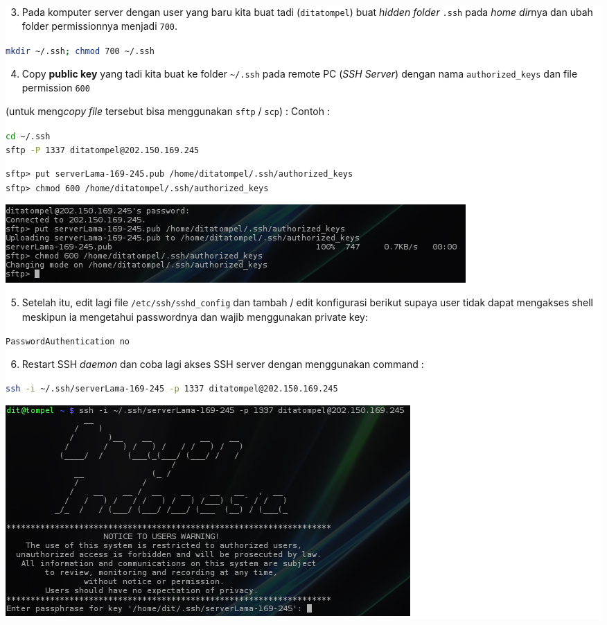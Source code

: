 3. Pada komputer server dengan user yang baru kita buat tadi (`ditatompel`) buat *hidden folder* `.ssh` pada *home dir*nya dan ubah folder permissionnya menjadi `700`.
```bash
mkdir ~/.ssh; chmod 700 ~/.ssh
```

4. Copy **public key** yang tadi kita buat ke folder `~/.ssh` pada remote PC (*SSH Server*) dengan nama `authorized_keys` dan file permission `600`

(untuk meng*copy file* tersebut bisa menggunakan `sftp` / `scp`) : Contoh :

```bash
cd ~/.ssh
sftp -P 1337 ditatompel@202.150.169.245
```

```plain
sftp> put serverLama-169-245.pub /home/ditatompel/.ssh/authorized_keys
sftp> chmod 600 /home/ditatompel/.ssh/authorized_keys
```

![SFTP](sftp.png#center)

5. Setelah itu, edit lagi file `/etc/ssh/sshd_config` dan tambah / edit konfigurasi berikut supaya user tidak dapat mengakses shell meskipun ia mengetahui passwordnya dan wajib menggunakan private key:

```plain
PasswordAuthentication no
```
6. Restart SSH *daemon* dan coba lagi akses SSH server dengan menggunakan command :
```bash
ssh -i ~/.ssh/serverLama-169-245 -p 1337 ditatompel@202.150.169.245
```

![SSH pass](ssh-pass.png#center)
